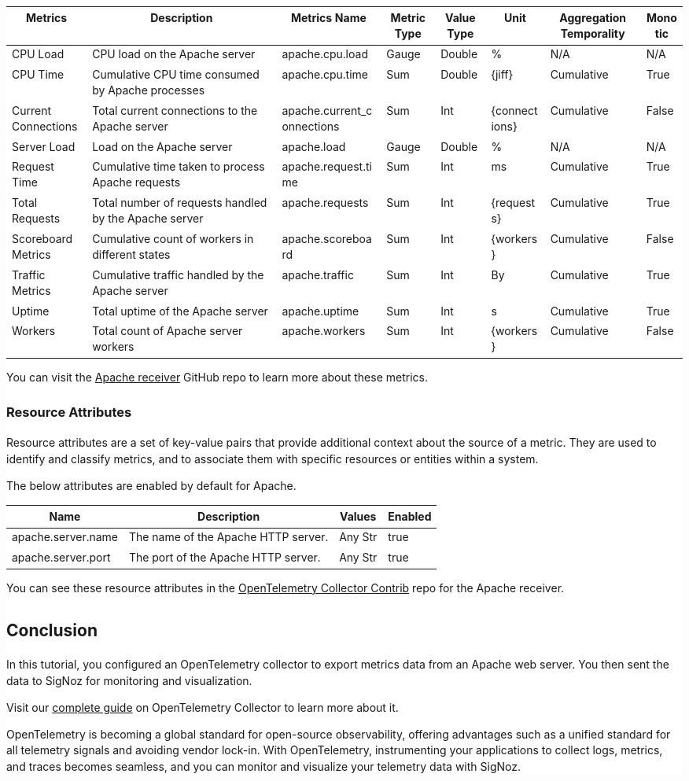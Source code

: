| Metrics | Description | Metrics Name | Metric Type | Value Type | Unit | Aggregation Temporality | Monotic |
| --- | --- | --- | --- | --- | --- | --- | --- |
| CPU Load | CPU load on the Apache server | apache.cpu.load | Gauge | Double | % | N/A | N/A |
| CPU Time | Cumulative CPU time consumed by Apache processes | apache.cpu.time | Sum | Double | {jiff} | Cumulative | True |
| Current Connections | Total current connections to the Apache server | apache.current_connections | Sum | Int | {connections} | Cumulative | False |
| Server Load | Load on the Apache server | apache.load | Gauge | Double | % | N/A | N/A |
| Request Time | Cumulative time taken to process Apache requests | apache.request.time | Sum | Int | ms | Cumulative | True |
| Total Requests | Total number of requests handled by the Apache server | apache.requests | Sum | Int | {requests} | Cumulative  | True |
| Scoreboard Metrics | Cumulative count of workers in different states | apache.scoreboard | Sum | Int | {workers} | Cumulative  | False |
| Traffic Metrics | Cumulative traffic handled by the Apache server | apache.traffic | Sum | Int | By | Cumulative  | True |
| Uptime | Total uptime of the Apache server | apache.uptime | Sum | Int | s | Cumulative | True |
| Workers | Total count of Apache server workers | apache.workers | Sum | Int | {workers} | Cumulative  | False |

You can visit the <a href = "https://github.com/open-telemetry/opentelemetry-collector-contrib/blob/main/receiver/apachereceiver/documentation.md#apache" rel="noopener noreferrer nofollow" target="_blank">Apache receiver</a> GitHub repo to learn more about these metrics.

### Resource Attributes

Resource attributes are a set of key-value pairs that provide additional context about the source of a metric. They are used to identify and classify metrics, and to associate them with specific resources or entities within a system. 

The below attributes are enabled by default for Apache.

| Name | Description | Values | Enabled |
| --- | --- | --- | --- |
| apache.server.name | The name of the Apache HTTP server. | Any Str | true |
| apache.server.port | The port of the Apache HTTP server. | Any Str | true |

You can see these resource attributes in the <a href = "https://github.com/open-telemetry/opentelemetry-collector-contrib/blob/main/receiver/apachereceiver/documentation.md#resource-attributes" rel="noopener noreferrer nofollow" target="_blank">OpenTelemetry Collector Contrib</a> repo for the Apache receiver.

## Conclusion

In this tutorial, you configured an OpenTelemetry collector to export metrics data from an Apache web server. You then sent the data to SigNoz for monitoring and visualization.

Visit our [complete guide](https://signoz.io/blog/opentelemetry-collector-complete-guide/) on OpenTelemetry Collector to learn more about it.

OpenTelemetry is becoming a global standard for open-source observability, offering advantages such as a unified standard for all telemetry signals and avoiding vendor lock-in. With OpenTelemetry, instrumenting your applications to collect logs, metrics, and traces becomes seamless, and you can monitor and visualize your telemetry data with SigNoz.
